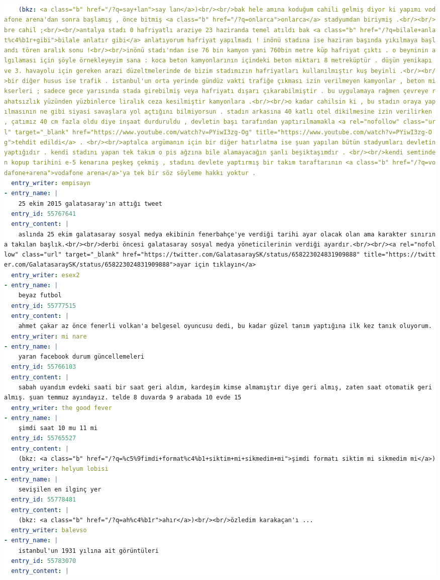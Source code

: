 ```yaml
    (bkz: <a class="b" href="/?q=say+lan">say lan</a>)<br/><br/>bak hele amına koduğum cahili gelmiş diyor ki yapımı vodafone arena'dan sonra başlamış , önce bitmiş <a class="b" href="/?q=onlarca">onlarca</a> stadyumdan biriymiş .<br/><br/>bre cahil ;<br/><br/>antalya stadı 0 hafriyatlı araziye 23 haziranda temel atıldı bak <a class="b" href="/?q=bilale+anlat%c4%b1r+gibi">bilale anlatır gibi</a> anlatıyorum hafriyat yapılmadı ! inönü stadına ise haziran başında yıkılmaya başlandı tören aralık sonu !<br/><br/>inönü stadı'ndan ise 76 bin kamyon yani 760bin metre küp hafriyat çıktı . o beyninin algılaması için şöyle örnekleyeyim sana : koca beton kamyonlarının içindeki beton miktarı 8 metreküptür . düşün yenikapı ve 3. havayolu için gereken arazi düzeltmelerinde de bizim stadımızın hafriyatları kullanılmıştır kuş beyinli .<br/><br/>bir diğer husus ise trafik . istanbul'un orta yerinde gündüz vakti trafiğe çıkması izin verilmeyen kamyonlar , beton mikserleri ; sadece gece yarısında stada girebilmiş veya hafriyatı dışarı çıkarabilmiştir . bu uygulamaya rağmen çevreye rahatsızlık yüzünden yüzbinlerce liralık ceza kesilmiştir kamyonlara .<br/><br/>o kadar cahilsin ki , bu stadın oraya yapılmasının ne gibi siyasi savaşlara yol açtığını bilmiyorsun . stadın arkasına 40 katlı otel dikilmesine izin verilirken , çatımız 40 cm fazla oldu diye inşaat durduruldu , devletin başı tarafından yaptırılmamakla <a rel="nofollow" class="url" target="_blank" href="https://www.youtube.com/watch?v=PYiwI3zg-Og" title="https://www.youtube.com/watch?v=PYiwI3zg-Og">tehdit edildi</a> . <br/><br/>aptalca argümanın için bir diğer hatırlatma ise şuan yapılan bütün stadyumları devletin yaptığıdır . kendi stadını yapan tek takım o pis ağzına bile alamayacağın şanlı beşiktaşımdır . <br/><br/>kendi semtinden kopup tarihini e-5 kenarına peşkeş çekmiş , stadını devlete yaptırmış bir takım taraftarının <a class="b" href="/?q=vodafone+arena">vodafone arena</a>'ya tek bir söz söyleme hakkı yoktur .
  entry_writer: empisayn
- entry_name: |
    25 ekim 2015 galatasaray'ın attığı tweet
  entry_id: 55767641
  entry_content: |
    aslında 25 ekim galatasaray sosyal medya ekibinin fenerbahçe'ye verdiği tarihi ayar olacak olan ama karakter sınırına takılan başlık.<br/><br/>derbi öncesi galatasaray sosyal medya yöneticilerinin verdiği ayardır.<br/><br/><a rel="nofollow" class="url" target="_blank" href="https://twitter.com/GalatasaraySK/status/658223024831909888" title="https://twitter.com/GalatasaraySK/status/658223024831909888">ayar için tıklayın</a>
  entry_writer: esex2
- entry_name: |
    beyaz futbol
  entry_id: 55777515
  entry_content: |
    ahmet çakar az önce fenerli volkan'a belgesel oyuncusu dedi, bu kadar güzel tanım yaptığına ilk kez tanık oluyorum.
  entry_writer: mi nare
- entry_name: |
    yaran facebook durum güncellemeleri
  entry_id: 55766103
  entry_content: |
    sabah uyandım evdeki saati bir saat geri aldım, kardeşim kimse almamıştır diye geri almış, zaten saat otomatik geri almış. şuan temmuz ayındayız. telde 8 duvarda 9 arabada 10 evde 15
  entry_writer: the good fever
- entry_name: |
    şimdi saat 10 mu 11 mi
  entry_id: 55765527
  entry_content: |
    (bkz: <a class="b" href="/?q=%c5%9fimdi+format%c4%b1+siktim+mi+sikmedim+mi">şimdi formatı siktim mi sikmedim mi</a>)
  entry_writer: helyum lobisi
- entry_name: |
    sevişilen en ilginç yer
  entry_id: 55778481
  entry_content: |
    (bkz: <a class="b" href="/?q=ah%c4%b1r">ahır</a>)<br/><br/>özledim karakaçan'ı ...
  entry_writer: balevso
- entry_name: |
    istanbul'un 1931 yılına ait görüntüleri
  entry_id: 55783070
  entry_content: |
```